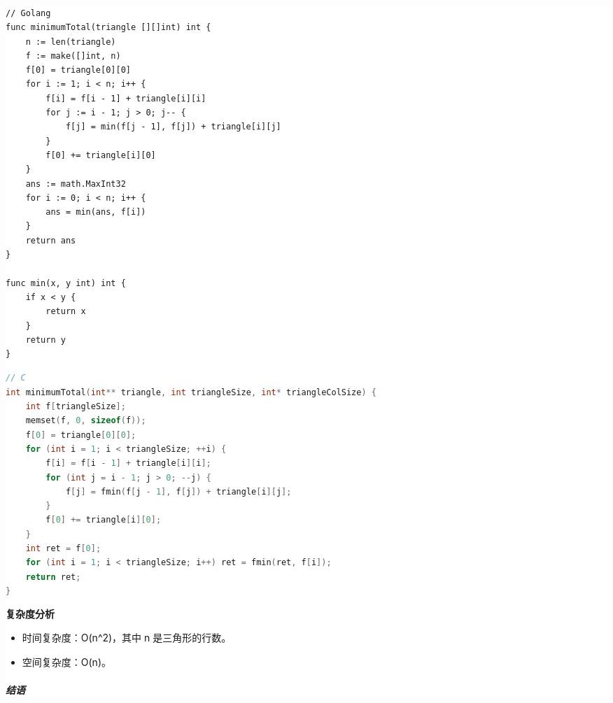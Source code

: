 ```golang
// Golang
func minimumTotal(triangle [][]int) int {
    n := len(triangle)
    f := make([]int, n)
    f[0] = triangle[0][0]
    for i := 1; i < n; i++ {
        f[i] = f[i - 1] + triangle[i][i]
        for j := i - 1; j > 0; j-- {
            f[j] = min(f[j - 1], f[j]) + triangle[i][j]
        }
        f[0] += triangle[i][0]
    }
    ans := math.MaxInt32
    for i := 0; i < n; i++ {
        ans = min(ans, f[i])
    }
    return ans
}

func min(x, y int) int {
    if x < y {
        return x
    }
    return y
}
```

```c
// C
int minimumTotal(int** triangle, int triangleSize, int* triangleColSize) {
    int f[triangleSize];
    memset(f, 0, sizeof(f));
    f[0] = triangle[0][0];
    for (int i = 1; i < triangleSize; ++i) {
        f[i] = f[i - 1] + triangle[i][i];
        for (int j = i - 1; j > 0; --j) {
            f[j] = fmin(f[j - 1], f[j]) + triangle[i][j];
        }
        f[0] += triangle[i][0];
    }
    int ret = f[0];
    for (int i = 1; i < triangleSize; i++) ret = fmin(ret, f[i]);
    return ret;
}
```

**复杂度分析**

- 时间复杂度：O(n^2)，其中 n 是三角形的行数。

- 空间复杂度：O(n)。

##### 结语
